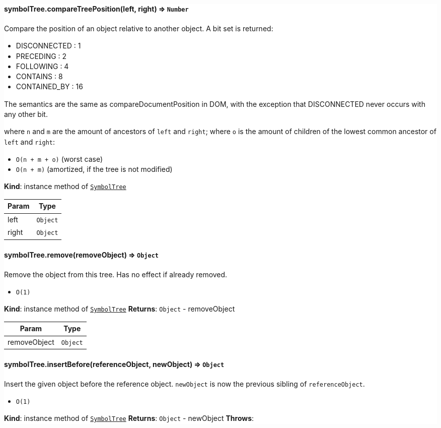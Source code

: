 <a name="module_symbol-tree--SymbolTree+compareTreePosition"></a>

#### symbolTree.compareTreePosition(left, right) ⇒ <code>Number</code>
Compare the position of an object relative to another object. A bit set is returned:

<ul>
    <li>DISCONNECTED : 1</li>
    <li>PRECEDING : 2</li>
    <li>FOLLOWING : 4</li>
    <li>CONTAINS : 8</li>
    <li>CONTAINED_BY : 16</li>
</ul>

The semantics are the same as compareDocumentPosition in DOM, with the exception that
DISCONNECTED never occurs with any other bit.

where `n` and `m` are the amount of ancestors of `left` and `right`;
where `o` is the amount of children of the lowest common ancestor of `left` and `right`:

* `O(n + m + o)` (worst case)
* `O(n + m)` (amortized, if the tree is not modified)

**Kind**: instance method of <code>[SymbolTree](#exp_module_symbol-tree--SymbolTree)</code>

| Param | Type |
| --- | --- |
| left | <code>Object</code> |
| right | <code>Object</code> |

<a name="module_symbol-tree--SymbolTree+remove"></a>

#### symbolTree.remove(removeObject) ⇒ <code>Object</code>
Remove the object from this tree.
Has no effect if already removed.

* `O(1)`

**Kind**: instance method of <code>[SymbolTree](#exp_module_symbol-tree--SymbolTree)</code>
**Returns**: <code>Object</code> - removeObject

| Param | Type |
| --- | --- |
| removeObject | <code>Object</code> |

<a name="module_symbol-tree--SymbolTree+insertBefore"></a>

#### symbolTree.insertBefore(referenceObject, newObject) ⇒ <code>Object</code>
Insert the given object before the reference object.
`newObject` is now the previous sibling of `referenceObject`.

* `O(1)`

**Kind**: instance method of <code>[SymbolTree](#exp_module_symbol-tree--SymbolTree)</code>
**Returns**: <code>Object</code> - newObject
**Throws**:

